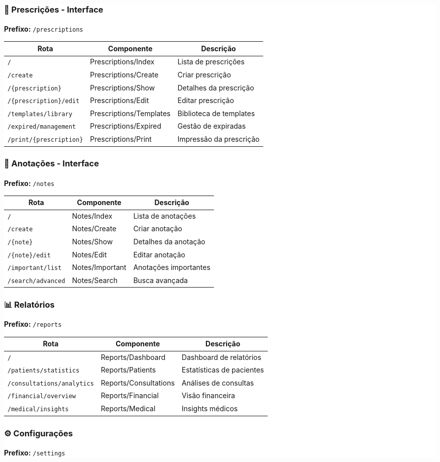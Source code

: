 ### 💊 Prescrições - Interface
**Prefixo:** `/prescriptions`

| Rota | Componente | Descrição |
|------|------------|-----------|
| `/` | Prescriptions/Index | Lista de prescrições |
| `/create` | Prescriptions/Create | Criar prescrição |
| `/{prescription}` | Prescriptions/Show | Detalhes da prescrição |
| `/{prescription}/edit` | Prescriptions/Edit | Editar prescrição |
| `/templates/library` | Prescriptions/Templates | Biblioteca de templates |
| `/expired/management` | Prescriptions/Expired | Gestão de expiradas |
| `/print/{prescription}` | Prescriptions/Print | Impressão da prescrição |

### 📝 Anotações - Interface
**Prefixo:** `/notes`

| Rota | Componente | Descrição |
|------|------------|-----------|
| `/` | Notes/Index | Lista de anotações |
| `/create` | Notes/Create | Criar anotação |
| `/{note}` | Notes/Show | Detalhes da anotação |
| `/{note}/edit` | Notes/Edit | Editar anotação |
| `/important/list` | Notes/Important | Anotações importantes |
| `/search/advanced` | Notes/Search | Busca avançada |

### 📊 Relatórios
**Prefixo:** `/reports`

| Rota | Componente | Descrição |
|------|------------|-----------|
| `/` | Reports/Dashboard | Dashboard de relatórios |
| `/patients/statistics` | Reports/Patients | Estatísticas de pacientes |
| `/consultations/analytics` | Reports/Consultations | Análises de consultas |
| `/financial/overview` | Reports/Financial | Visão financeira |
| `/medical/insights` | Reports/Medical | Insights médicos |

### ⚙️ Configurações
**Prefixo:** `/settings`
